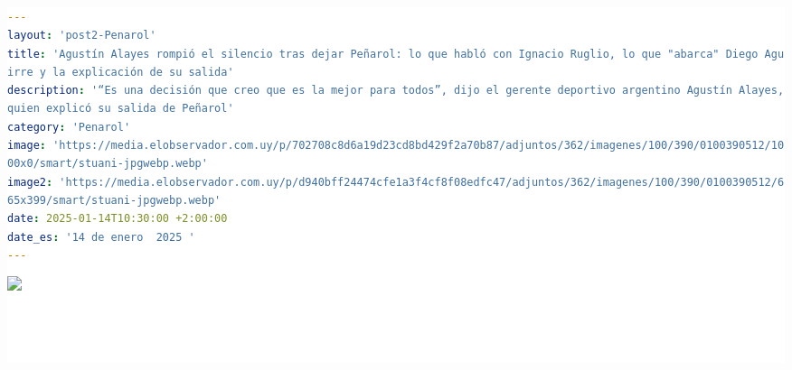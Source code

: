```yaml
---
layout: 'post2-Penarol'
title: 'Agustín Alayes rompió el silencio tras dejar Peñarol: lo que habló con Ignacio Ruglio, lo que "abarca" Diego Aguirre y la explicación de su salida'
description: '“Es una decisión que creo que es la mejor para todos”, dijo el gerente deportivo argentino Agustín Alayes, quien explicó su salida de Peñarol'
category: 'Penarol'
image: 'https://media.elobservador.com.uy/p/702708c8d6a19d23cd8bd429f2a70b87/adjuntos/362/imagenes/100/390/0100390512/1000x0/smart/stuani-jpgwebp.webp'
image2: 'https://media.elobservador.com.uy/p/d940bff24474cfe1a3f4cf8f08edfc47/adjuntos/362/imagenes/100/390/0100390512/665x399/smart/stuani-jpgwebp.webp'
date: 2025-01-14T10:30:00 +2:00:00
date_es: '14 de enero  2025 '
---
```


<html>
<img style='width: 100%' src='{{ page.image | prepend: base.url }}'><div style='height: 75px'></div>